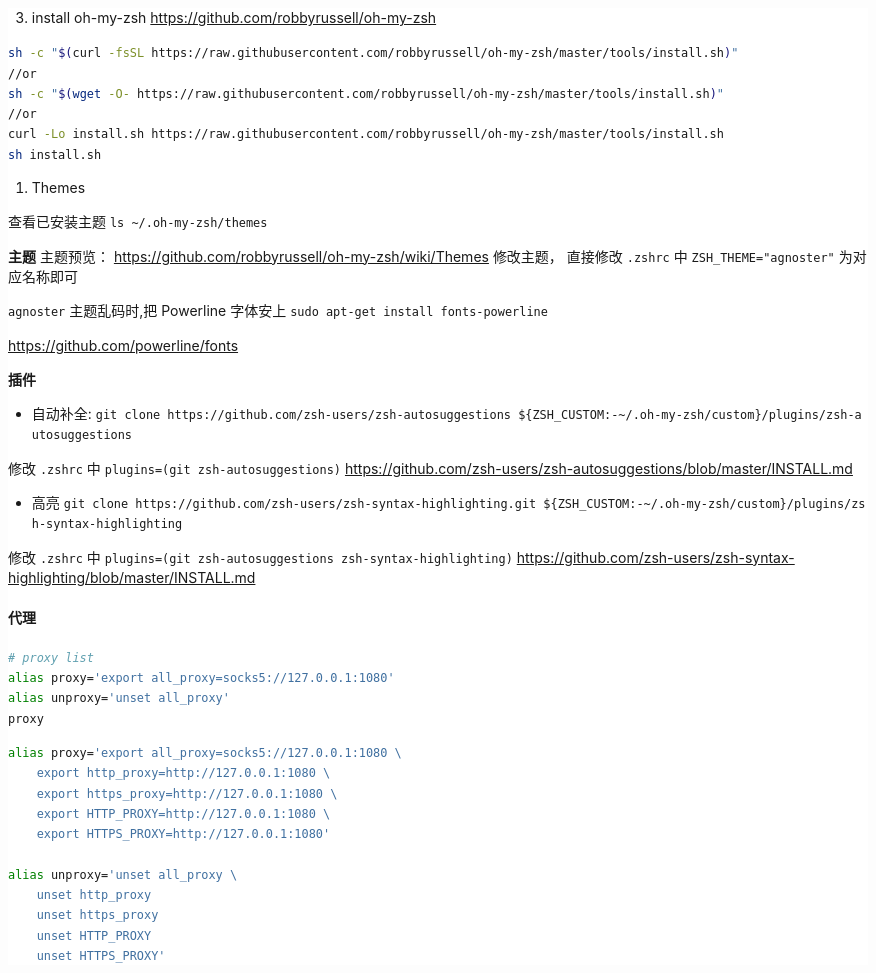 3. install oh-my-zsh
https://github.com/robbyrussell/oh-my-zsh

```bash
sh -c "$(curl -fsSL https://raw.githubusercontent.com/robbyrussell/oh-my-zsh/master/tools/install.sh)"
//or
sh -c "$(wget -O- https://raw.githubusercontent.com/robbyrussell/oh-my-zsh/master/tools/install.sh)"
//or
curl -Lo install.sh https://raw.githubusercontent.com/robbyrussell/oh-my-zsh/master/tools/install.sh
sh install.sh
```
1. Themes

查看已安装主题 `ls ~/.oh-my-zsh/themes`

**主题**
主题预览： https://github.com/robbyrussell/oh-my-zsh/wiki/Themes
修改主题， 直接修改 `.zshrc` 中 `ZSH_THEME="agnoster"` 为对应名称即可

`agnoster` 主题乱码时,把 Powerline  字体安上 `sudo apt-get install fonts-powerline`

https://github.com/powerline/fonts


**插件**
- 自动补全: `git clone https://github.com/zsh-users/zsh-autosuggestions ${ZSH_CUSTOM:-~/.oh-my-zsh/custom}/plugins/zsh-autosuggestions
`

修改 `.zshrc` 中 `plugins=(git zsh-autosuggestions)`
https://github.com/zsh-users/zsh-autosuggestions/blob/master/INSTALL.md

- 高亮
 `git clone https://github.com/zsh-users/zsh-syntax-highlighting.git ${ZSH_CUSTOM:-~/.oh-my-zsh/custom}/plugins/zsh-syntax-highlighting`

 修改 `.zshrc` 中 `plugins=(git zsh-autosuggestions zsh-syntax-highlighting)`
https://github.com/zsh-users/zsh-syntax-highlighting/blob/master/INSTALL.md

#### 代理
```bash
# proxy list
alias proxy='export all_proxy=socks5://127.0.0.1:1080'
alias unproxy='unset all_proxy'
proxy
```

```bash
alias proxy='export all_proxy=socks5://127.0.0.1:1080 \
	export http_proxy=http://127.0.0.1:1080 \
	export https_proxy=http://127.0.0.1:1080 \
	export HTTP_PROXY=http://127.0.0.1:1080 \
	export HTTPS_PROXY=http://127.0.0.1:1080'

alias unproxy='unset all_proxy \
	unset http_proxy
	unset https_proxy
	unset HTTP_PROXY
	unset HTTPS_PROXY'
```
